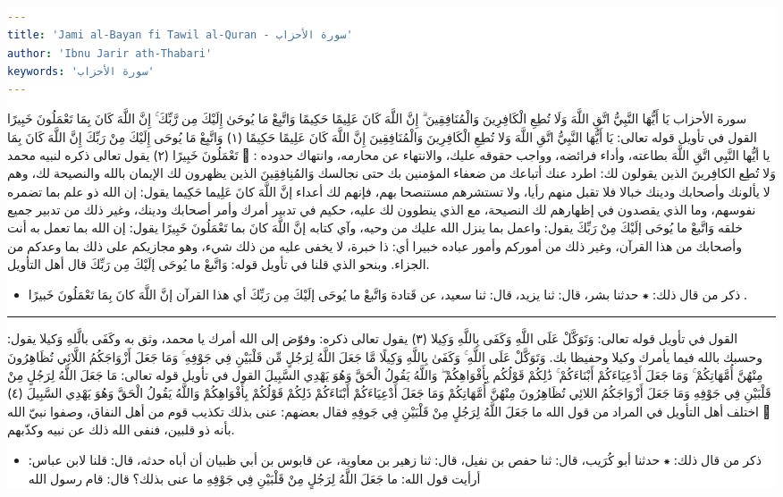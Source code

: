 ```yaml
---
title: 'Jami al-Bayan fi Tawil al-Quran - سورة الأحزاب'
author: 'Ibnu Jarir ath-Thabari'
keywords: 'سورة الأحزاب'
---
```


سورة الأحزاب
يَا أَيُّهَا النَّبِيُّ اتَّقِ اللَّهَ وَلَا تُطِعِ الْكَافِرِينَ وَالْمُنَافِقِينَ ۗ إِنَّ اللَّهَ كَانَ عَلِيمًا حَكِيمًا
وَاتَّبِعْ مَا يُوحَىٰ إِلَيْكَ مِن رَّبِّكَ ۚ إِنَّ اللَّهَ كَانَ بِمَا تَعْمَلُونَ خَبِيرًا
القول في تأويل قوله تعالى: يَا أَيُّهَا النَّبِيُّ اتَّقِ اللَّهَ وَلا تُطِعِ الْكَافِرِينَ وَالْمُنَافِقِينَ إِنَّ اللَّهَ كَانَ عَلِيمًا حَكِيمًا (١) وَاتَّبِعْ مَا يُوحَى إِلَيْكَ مِنْ رَبِّكَ إِنَّ اللَّهَ كَانَ بِمَا تَعْمَلُونَ خَبِيرًا (٢) 
يقول تعالى ذكره لنبيه محمد

:
يا أيُّها النَّبِي اتَّقِ اللَّهَ
بطاعته، وأداء فرائضه، وواجب حقوقه عليك، والانتهاء عن محارمه، وانتهاك حدوده
وَلا تُطِع الكافِرينَ
الذين يقولون لك: اطرد عنك أتباعك من ضعفاء المؤمنين بك حتى نجالسك
وَالمُنِافِقِينَ
الذين يظهرون لك الإيمان بالله والنصيحة لك، وهم لا يألونك وأصحابك ودينك خبالا فلا تقبل منهم رأيا، ولا تستشرهم مستنصحا بهم، فإنهم لك أعداء
إنَّ اللَّهَ كانَ عَلِيما حَكِيما
يقول: إن الله ذو علم بما تضمره نفوسهم، وما الذي يقصدون في إظهارهم لك النصيحة، مع الذي ينطوون لك عليه، حكيم في تدبير أمرك وأمر أصحابك ودينك، وغير ذلك من تدبير جميع خلقه
وَاتَّبعْ ما يُوحَى إلَيْكَ مِنْ رَبِّكَ
يقول: واعمل بما ينزل الله عليك من وحيه، وآي كتابه
إنَّ اللَّهَ كانَ بما تَعْمَلُونَ خَبِيرًا
يقول: إن الله بما تعمل به أنت وأصحابك من هذا القرآن، وغير ذلك من أموركم وأمور عباده خبيرا أي: ذا خبرة، لا يخفى عليه من ذلك شيء، وهو مجازيكم على ذلك بما وعدكم من الجزاء.
وبنحو الذي قلنا في تأويل قوله:
وَاتَّبعْ ما يُوحَى إلَيْكَ مِن رَبِّكَ
قال أهل التأويل.
* ذكر من قال ذلك:
⁕ حدثنا بشر، قال: ثنا يزيد، قال: ثنا سعيد، عن قَتادة
وَاتَّبعْ ما يُوحَى إلَيْكَ مِن رَبِّكَ
أي هذا القرآن
إنَّ اللَّهَ كانَ بِمَا تَعْمَلُونَ خَبيرًا
.
* * *
القول في تأويل قوله تعالى: وَتَوَكَّلْ عَلَى اللَّهِ وَكَفَى بِاللَّهِ وَكِيلا (٣) 
يقول تعالى ذكره: وفوّض إلى الله أمرك يا محمد، وثق به
وكَفَى بالَّلهِ وَكيلا
يقول: وحسبك بالله فيما يأمرك وكيلا وحفيظا بك.
وَتَوَكَّلْ عَلَى اللَّهِ ۚ وَكَفَىٰ بِاللَّهِ وَكِيلًا
مَّا جَعَلَ اللَّهُ لِرَجُلٍ مِّن قَلْبَيْنِ فِي جَوْفِهِ ۚ وَمَا جَعَلَ أَزْوَاجَكُمُ اللَّائِي تُظَاهِرُونَ مِنْهُنَّ أُمَّهَاتِكُمْ ۚ وَمَا جَعَلَ أَدْعِيَاءَكُمْ أَبْنَاءَكُمْ ۚ ذَٰلِكُمْ قَوْلُكُم بِأَفْوَاهِكُمْ ۖ وَاللَّهُ يَقُولُ الْحَقَّ وَهُوَ يَهْدِي السَّبِيلَ
القول في تأويل قوله تعالى: مَا جَعَلَ اللَّهُ لِرَجُلٍ مِنْ قَلْبَيْنِ فِي جَوْفِهِ وَمَا جَعَلَ أَزْوَاجَكُمُ اللائِي تُظَاهِرُونَ مِنْهُنَّ أُمَّهَاتِكُمْ وَمَا جَعَلَ أَدْعِيَاءَكُمْ أَبْنَاءَكُمْ ذَلِكُمْ قَوْلُكُمْ بِأَفْوَاهِكُمْ وَاللَّهُ يَقُولُ الْحَقَّ وَهُوَ يَهْدِي السَّبِيلَ (٤) 
اختلف أهل التأويل في المراد من قول الله
ما جَعَلَ اللَّهُ لِرَجُلٍ مِنْ قَلْبَيْنِ فِي جَوفِهِ
فقال بعضهم: عنى بذلك تكذيب قوم من أهل النفاق، وصفوا نبيّ الله

بأنه ذو قلبين، فنفى الله ذلك عن نبيه وكذّبهم.
* ذكر من قال ذلك:
⁕ حدثنا أبو كُرَيب، قال: ثنا حفص بن نفيل، قال: ثنا زهير بن معاوية، عن قابوس بن أبي ظبيان أن أباه حدثه، قال: قلنا لابن عباس: أرأيت قول الله:
ما جَعَلَ اللَّهُ لِرَجُلٍ مِنْ قَلْبَيْنِ فِي جَوْفِهِ
ما عنى بذلك؟ قال: قام رسول الله